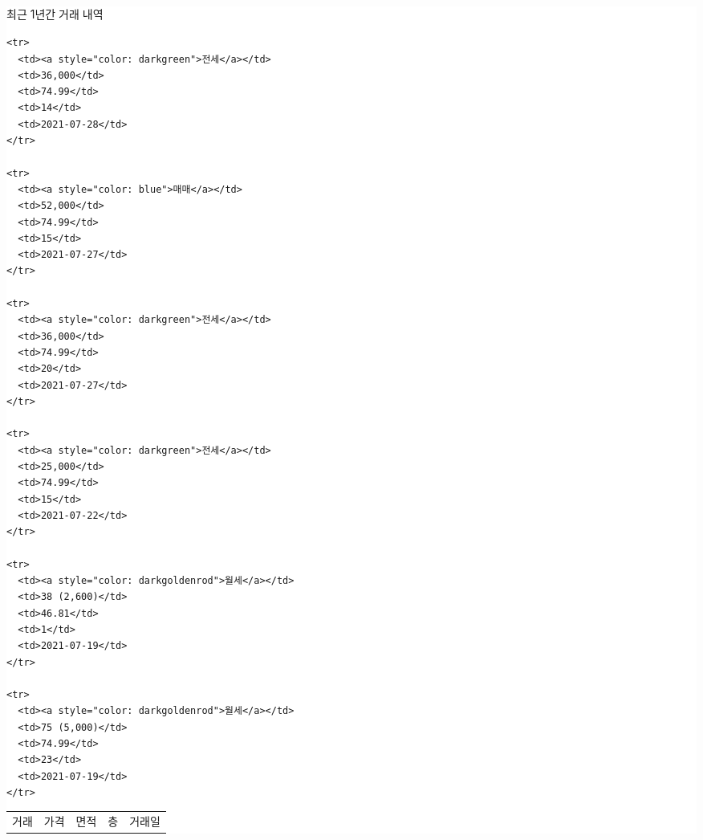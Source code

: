 최근 1년간 거래 내역

<font size='small'>
<table class="sortable">
    <tr>
      <td>거래</td>
      <td>가격</td>
      <td>면적</td>
      <td>층</td>
      <td>거래일</td>
    </tr>

    <tr>
      <td><a style="color: darkgreen">전세</a></td>
      <td>36,000</td>
      <td>74.99</td>
      <td>14</td>
      <td>2021-07-28</td>
    </tr>
      
    <tr>
      <td><a style="color: blue">매매</a></td>
      <td>52,000</td>
      <td>74.99</td>
      <td>15</td>
      <td>2021-07-27</td>
    </tr>
      
    <tr>
      <td><a style="color: darkgreen">전세</a></td>
      <td>36,000</td>
      <td>74.99</td>
      <td>20</td>
      <td>2021-07-27</td>
    </tr>
      
    <tr>
      <td><a style="color: darkgreen">전세</a></td>
      <td>25,000</td>
      <td>74.99</td>
      <td>15</td>
      <td>2021-07-22</td>
    </tr>
      
    <tr>
      <td><a style="color: darkgoldenrod">월세</a></td>
      <td>38 (2,600)</td>
      <td>46.81</td>
      <td>1</td>
      <td>2021-07-19</td>
    </tr>
      
    <tr>
      <td><a style="color: darkgoldenrod">월세</a></td>
      <td>75 (5,000)</td>
      <td>74.99</td>
      <td>23</td>
      <td>2021-07-19</td>
    </tr>
      